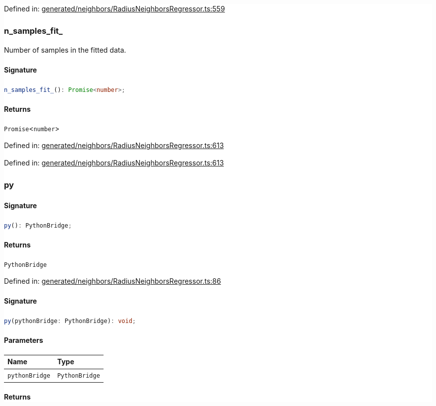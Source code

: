 Defined in:  [generated/neighbors/RadiusNeighborsRegressor.ts:559](https://github.com/transitive-bullshit/scikit-learn-ts/blob/0466da7/packages/sklearn/src/generated/neighbors/RadiusNeighborsRegressor.ts#L559)

### n\_samples\_fit\_

Number of samples in the fitted data.

#### Signature

```ts
n_samples_fit_(): Promise<number>;
```

#### Returns

`Promise`\<`number`\>

Defined in:  [generated/neighbors/RadiusNeighborsRegressor.ts:613](https://github.com/transitive-bullshit/scikit-learn-ts/blob/0466da7/packages/sklearn/src/generated/neighbors/RadiusNeighborsRegressor.ts#L613)

Defined in:  [generated/neighbors/RadiusNeighborsRegressor.ts:613](https://github.com/transitive-bullshit/scikit-learn-ts/blob/0466da7/packages/sklearn/src/generated/neighbors/RadiusNeighborsRegressor.ts#L613)

### py

#### Signature

```ts
py(): PythonBridge;
```

#### Returns

`PythonBridge`

Defined in:  [generated/neighbors/RadiusNeighborsRegressor.ts:86](https://github.com/transitive-bullshit/scikit-learn-ts/blob/0466da7/packages/sklearn/src/generated/neighbors/RadiusNeighborsRegressor.ts#L86)

#### Signature

```ts
py(pythonBridge: PythonBridge): void;
```

#### Parameters

| Name | Type |
| :------ | :------ |
| `pythonBridge` | `PythonBridge` |

#### Returns
